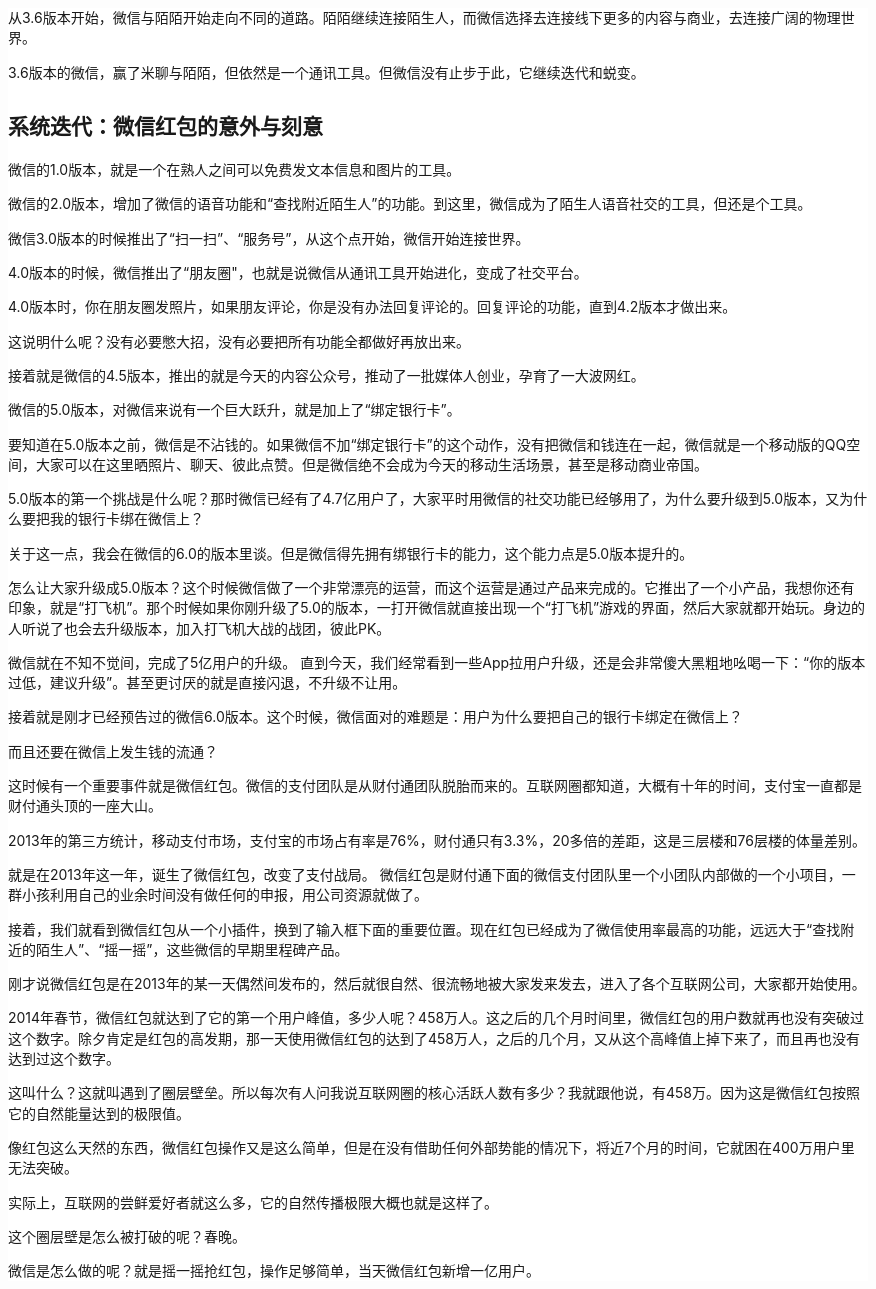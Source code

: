 从3.6版本开始，微信与陌陌开始走向不同的道路。陌陌继续连接陌生人，而微信选择去连接线下更多的内容与商业，去连接广阔的物理世界。

3.6版本的微信，赢了米聊与陌陌，但依然是一个通讯工具。但微信没有止步于此，它继续迭代和蜕变。

## 系统迭代：微信红包的意外与刻意

微信的1.0版本，就是一个在熟人之间可以免费发文本信息和图片的工具。

微信的2.0版本，增加了微信的语音功能和“查找附近陌生人”的功能。到这里，微信成为了陌生人语音社交的工具，但还是个工具。

微信3.0版本的时候推出了“扫一扫”、“服务号”，从这个点开始，微信开始连接世界。

4.0版本的时候，微信推出了“朋友圈"，也就是说微信从通讯工具开始进化，变成了社交平台。

4.0版本时，你在朋友圈发照片，如果朋友评论，你是没有办法回复评论的。回复评论的功能，直到4.2版本才做出来。

这说明什么呢？没有必要憋大招，没有必要把所有功能全都做好再放出来。

接着就是微信的4.5版本，推出的就是今天的内容公众号，推动了一批媒体人创业，孕育了一大波网红。

微信的5.0版本，对微信来说有一个巨大跃升，就是加上了“绑定银行卡”。

要知道在5.0版本之前，微信是不沾钱的。如果微信不加“绑定银行卡”的这个动作，没有把微信和钱连在一起，微信就是一个移动版的QQ空间，大家可以在这里晒照片、聊天、彼此点赞。但是微信绝不会成为今天的移动生活场景，甚至是移动商业帝国。

5.0版本的第一个挑战是什么呢？那时微信已经有了4.7亿用户了，大家平时用微信的社交功能已经够用了，为什么要升级到5.0版本，又为什么要把我的银行卡绑在微信上？

关于这一点，我会在微信的6.0的版本里谈。但是微信得先拥有绑银行卡的能力，这个能力点是5.0版本提升的。

怎么让大家升级成5.0版本？这个时候微信做了一个非常漂亮的运营，而这个运营是通过产品来完成的。它推出了一个小产品，我想你还有印象，就是“打飞机”。那个时候如果你刚升级了5.0的版本，一打开微信就直接出现一个“打飞机”游戏的界面，然后大家就都开始玩。身边的人听说了也会去升级版本，加入打飞机大战的战团，彼此PK。

微信就在不知不觉间，完成了5亿用户的升级。
直到今天，我们经常看到一些App拉用户升级，还是会非常傻大黑粗地吆喝一下：“你的版本过低，建议升级”。甚至更讨厌的就是直接闪退，不升级不让用。

接着就是刚才已经预告过的微信6.0版本。这个时候，微信面对的难题是：用户为什么要把自己的银行卡绑定在微信上？

而且还要在微信上发生钱的流通？

这时候有一个重要事件就是微信红包。微信的支付团队是从财付通团队脱胎而来的。互联网圈都知道，大概有十年的时间，支付宝一直都是财付通头顶的一座大山。

2013年的第三方统计，移动支付市场，支付宝的市场占有率是76%，财付通只有3.3%，20多倍的差距，这是三层楼和76层楼的体量差别。

就是在2013年这一年，诞生了微信红包，改变了支付战局。
微信红包是财付通下面的微信支付团队里一个小团队内部做的一个小项目，一群小孩利用自己的业余时间没有做任何的申报，用公司资源就做了。

接着，我们就看到微信红包从一个小插件，换到了输入框下面的重要位置。现在红包已经成为了微信使用率最高的功能，远远大于“查找附近的陌生人”、“摇一摇”，这些微信的早期里程碑产品。

刚才说微信红包是在2013年的某一天偶然间发布的，然后就很自然、很流畅地被大家发来发去，进入了各个互联网公司，大家都开始使用。

2014年春节，微信红包就达到了它的第一个用户峰值，多少人呢？458万人。这之后的几个月时间里，微信红包的用户数就再也没有突破过这个数字。除夕肯定是红包的高发期，那一天使用微信红包的达到了458万人，之后的几个月，又从这个高峰值上掉下来了，而且再也没有达到过这个数字。

这叫什么？这就叫遇到了圈层壁垒。所以每次有人问我说互联网圈的核心活跃人数有多少？我就跟他说，有458万。因为这是微信红包按照它的自然能量达到的极限值。

像红包这么天然的东西，微信红包操作又是这么简单，但是在没有借助任何外部势能的情况下，将近7个月的时间，它就困在400万用户里无法突破。

实际上，互联网的尝鲜爱好者就这么多，它的自然传播极限大概也就是这样了。

这个圈层壁是怎么被打破的呢？春晚。

微信是怎么做的呢？就是摇一摇抢红包，操作足够简单，当天微信红包新增一亿用户。

